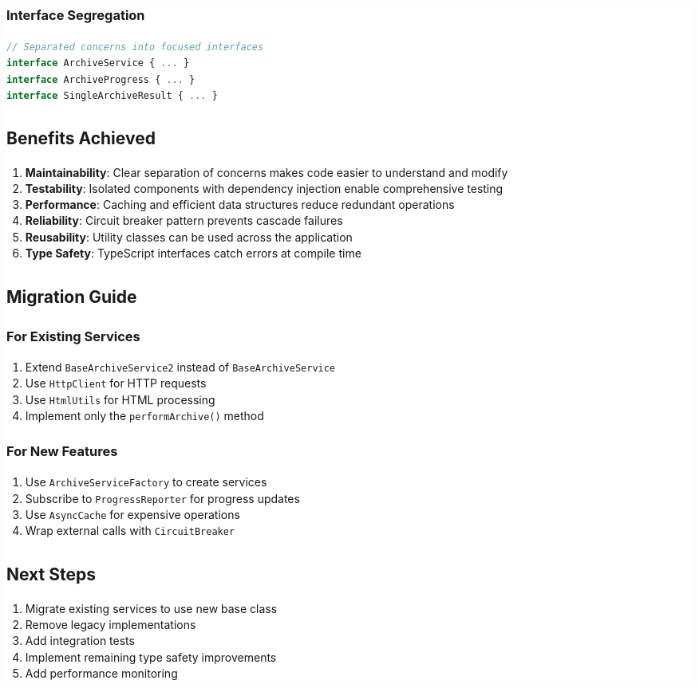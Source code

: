 ### Interface Segregation
```typescript
// Separated concerns into focused interfaces
interface ArchiveService { ... }
interface ArchiveProgress { ... }
interface SingleArchiveResult { ... }
```

## Benefits Achieved

1. **Maintainability**: Clear separation of concerns makes code easier to understand and modify
2. **Testability**: Isolated components with dependency injection enable comprehensive testing
3. **Performance**: Caching and efficient data structures reduce redundant operations
4. **Reliability**: Circuit breaker pattern prevents cascade failures
5. **Reusability**: Utility classes can be used across the application
6. **Type Safety**: TypeScript interfaces catch errors at compile time

## Migration Guide

### For Existing Services
1. Extend `BaseArchiveService2` instead of `BaseArchiveService`
2. Use `HttpClient` for HTTP requests
3. Use `HtmlUtils` for HTML processing
4. Implement only the `performArchive()` method

### For New Features
1. Use `ArchiveServiceFactory` to create services
2. Subscribe to `ProgressReporter` for progress updates
3. Use `AsyncCache` for expensive operations
4. Wrap external calls with `CircuitBreaker`

## Next Steps

1. Migrate existing services to use new base class
2. Remove legacy implementations
3. Add integration tests
4. Implement remaining type safety improvements
5. Add performance monitoring